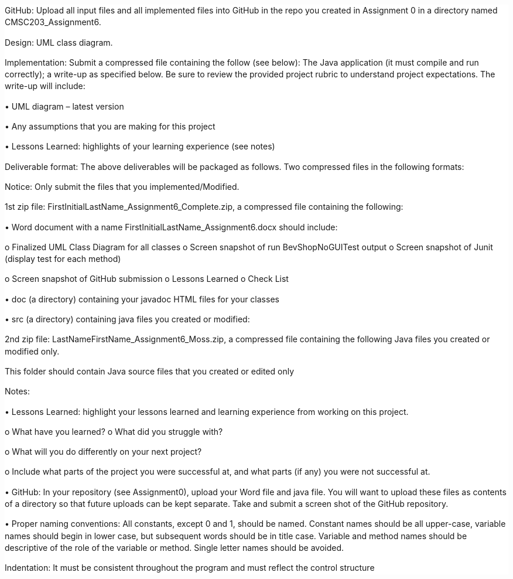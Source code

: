 GitHub: Upload all input files and all implemented files into GitHub in the repo you created in Assignment 0 in a directory named CMSC203_Assignment6.

Design: UML class diagram.

Implementation: Submit a compressed file containing the follow (see below): The Java application (it must compile and run correctly); a write-up as specified below. Be sure to review the provided project rubric to understand project expectations. The write-up will include:

• UML diagram – latest version

• Any assumptions that you are making for this project

• Lessons Learned: highlights of your learning experience (see notes)

Deliverable format: The above deliverables will be packaged as follows. Two compressed files in the following formats:

Notice: Only submit the files that you implemented/Modified.

1st zip file: FirstInitialLastName_Assignment6_Complete.zip, a compressed file containing the following:

• Word document with a name FirstInitialLastName_Assignment6.docx should include:

o Finalized UML Class Diagram for all classes o Screen snapshot of run BevShopNoGUITest output o Screen snapshot of Junit (display test for each method)

o Screen snapshot of GitHub submission o Lessons Learned o Check List

• doc (a directory) containing your javadoc HTML files for your classes

• src (a directory) containing java files you created or modified:

2nd zip file: LastNameFirstName_Assignment6_Moss.zip, a compressed file containing the following Java files you created or modified only.

This folder should contain Java source files that you created or edited only

Notes:

• Lessons Learned: highlight your lessons learned and learning experience from working on this project.

o What have you learned? o What did you struggle with?

o What will you do differently on your next project?

o Include what parts of the project you were successful at, and what parts (if any) you were not successful at.

• GitHub: In your repository (see Assignment0), upload your Word file and java file. You will want to upload these files as contents of a directory so that future uploads can be kept separate. Take and submit a screen shot of the GitHub repository.

• Proper naming conventions: All constants, except 0 and 1, should be named. Constant names should be all upper-case, variable names should begin in lower case, but subsequent words should be in title case. Variable and method names should be descriptive of the role of the variable or method. Single letter names should be avoided.

Indentation: It must be consistent throughout the program and must reflect the control structure

